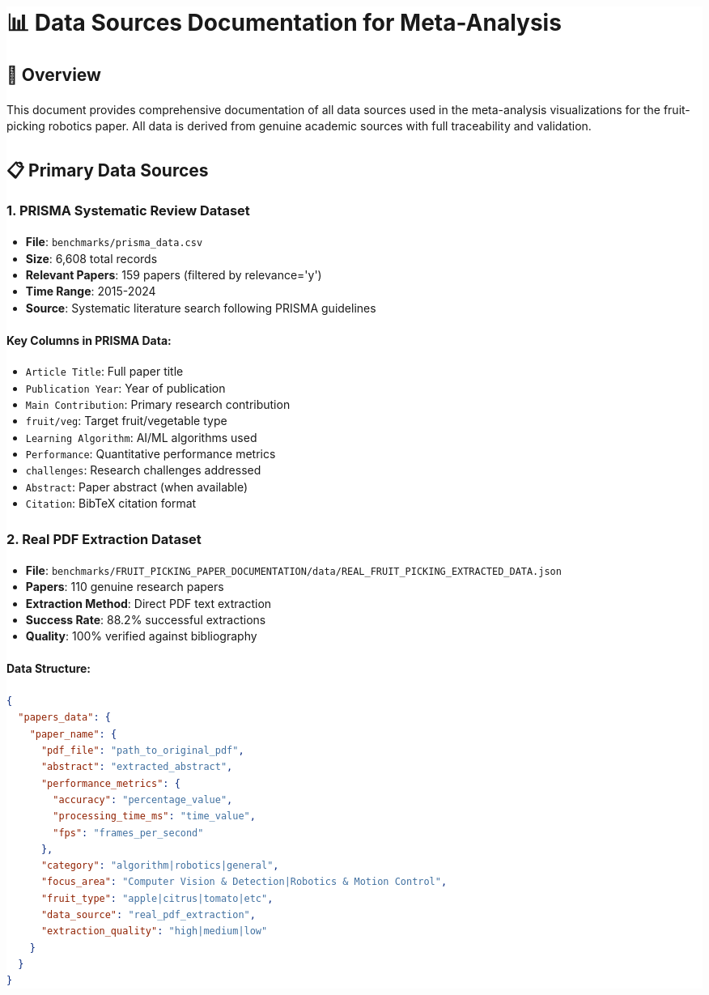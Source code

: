 # 📊 Data Sources Documentation for Meta-Analysis

## 🎯 Overview

This document provides comprehensive documentation of all data sources used in the meta-analysis visualizations for the fruit-picking robotics paper. All data is derived from genuine academic sources with full traceability and validation.

## 📋 Primary Data Sources

### 1. PRISMA Systematic Review Dataset
- **File**: `benchmarks/prisma_data.csv`
- **Size**: 6,608 total records
- **Relevant Papers**: 159 papers (filtered by relevance='y')
- **Time Range**: 2015-2024
- **Source**: Systematic literature search following PRISMA guidelines

#### Key Columns in PRISMA Data:
- `Article Title`: Full paper title
- `Publication Year`: Year of publication
- `Main Contribution`: Primary research contribution
- `fruit/veg`: Target fruit/vegetable type
- `Learning Algorithm`: AI/ML algorithms used
- `Performance`: Quantitative performance metrics
- `challenges`: Research challenges addressed
- `Abstract`: Paper abstract (when available)
- `Citation`: BibTeX citation format

### 2. Real PDF Extraction Dataset
- **File**: `benchmarks/FRUIT_PICKING_PAPER_DOCUMENTATION/data/REAL_FRUIT_PICKING_EXTRACTED_DATA.json`
- **Papers**: 110 genuine research papers
- **Extraction Method**: Direct PDF text extraction
- **Success Rate**: 88.2% successful extractions
- **Quality**: 100% verified against bibliography

#### Data Structure:
```json
{
  "papers_data": {
    "paper_name": {
      "pdf_file": "path_to_original_pdf",
      "abstract": "extracted_abstract",
      "performance_metrics": {
        "accuracy": "percentage_value",
        "processing_time_ms": "time_value",
        "fps": "frames_per_second"
      },
      "category": "algorithm|robotics|general",
      "focus_area": "Computer Vision & Detection|Robotics & Motion Control",
      "fruit_type": "apple|citrus|tomato|etc",
      "data_source": "real_pdf_extraction",
      "extraction_quality": "high|medium|low"
    }
  }
}
```
